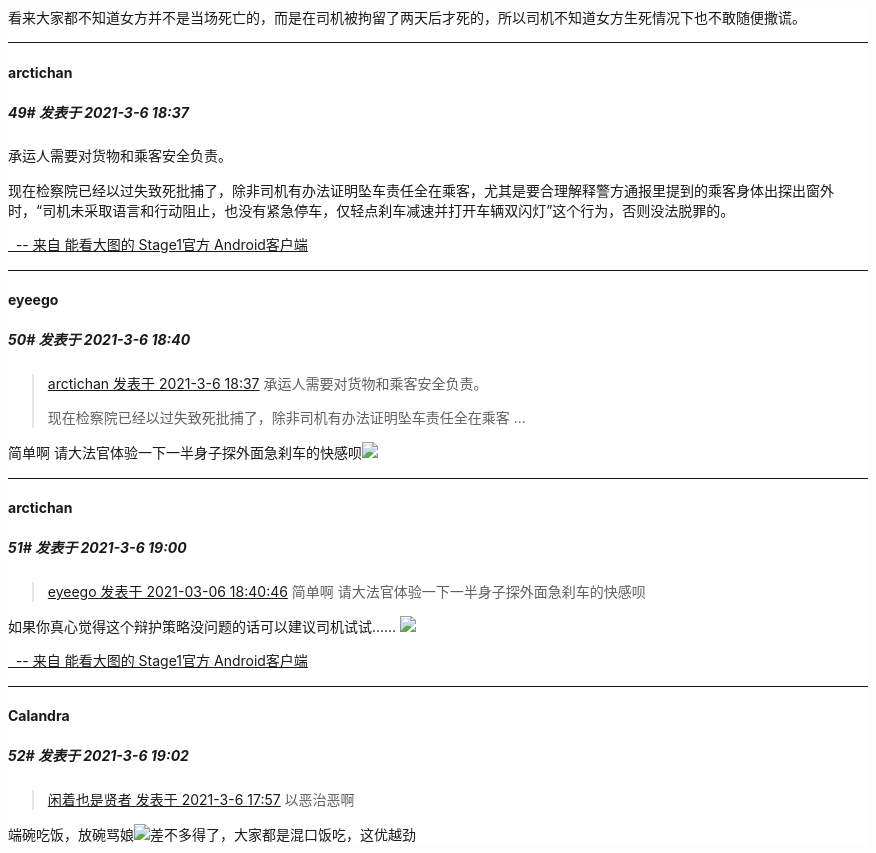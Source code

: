 
看来大家都不知道女方并不是当场死亡的，而是在司机被拘留了两天后才死的，所以司机不知道女方生死情况下也不敢随便撒谎。


*****

####  arctichan  
##### 49#       发表于 2021-3-6 18:37


承运人需要对货物和乘客安全负责。

现在检察院已经以过失致死批捕了，除非司机有办法证明坠车责任全在乘客，尤其是要合理解释警方通报里提到的乘客身体出探出窗外时，“司机未采取语言和行动阻止，也没有紧急停车，仅轻点刹车减速并打开车辆双闪灯”这个行为，否则没法脱罪的。

[  -- 来自 能看大图的 Stage1官方 Android客户端](https://www.coolapk.com/apk/140634)


*****

####  eyeego  
##### 50#       发表于 2021-3-6 18:40


<blockquote><a href="httphttps://bbs.saraba1st.com/2b/forum.php?mod=redirect&amp;goto=findpost&amp;pid=50533142&amp;ptid=1991459" target="_blank">arctichan 发表于 2021-3-6 18:37</a>
承运人需要对货物和乘客安全负责。

现在检察院已经以过失致死批捕了，除非司机有办法证明坠车责任全在乘客 ...</blockquote>
简单啊 请大法官体验一下一半身子探外面急刹车的快感呗<img src="https://static.saraba1st.com/image/smiley/face2017/049.png" referrerpolicy="no-referrer">


*****

####  arctichan  
##### 51#       发表于 2021-3-6 19:00


<blockquote><a href="httphttps://bbs.saraba1st.com/2b/forum.php?mod=redirect&amp;goto=findpost&amp;pid=50533173&amp;ptid=1991459" target="_blank">eyeego 发表于 2021-03-06 18:40:46</a>
简单啊 请大法官体验一下一半身子探外面急刹车的快感呗</blockquote>如果你真心觉得这个辩护策略没问题的话可以建议司机试试……

<img src="https://static.saraba1st.com/image/smiley/face2017/049.png" referrerpolicy="no-referrer">

[  -- 来自 能看大图的 Stage1官方 Android客户端](https://www.coolapk.com/apk/140634)


*****

####  Calandra  
##### 52#       发表于 2021-3-6 19:02


<blockquote><a href="httphttps://bbs.saraba1st.com/2b/forum.php?mod=redirect&amp;goto=findpost&amp;pid=50532817&amp;ptid=1991459" target="_blank">闲着也是贤者 发表于 2021-3-6 17:57</a>
以恶治恶啊</blockquote>
端碗吃饭，放碗骂娘<img src="https://static.saraba1st.com/image/smiley/face2017/049.png" referrerpolicy="no-referrer">差不多得了，大家都是混口饭吃，这优越劲
